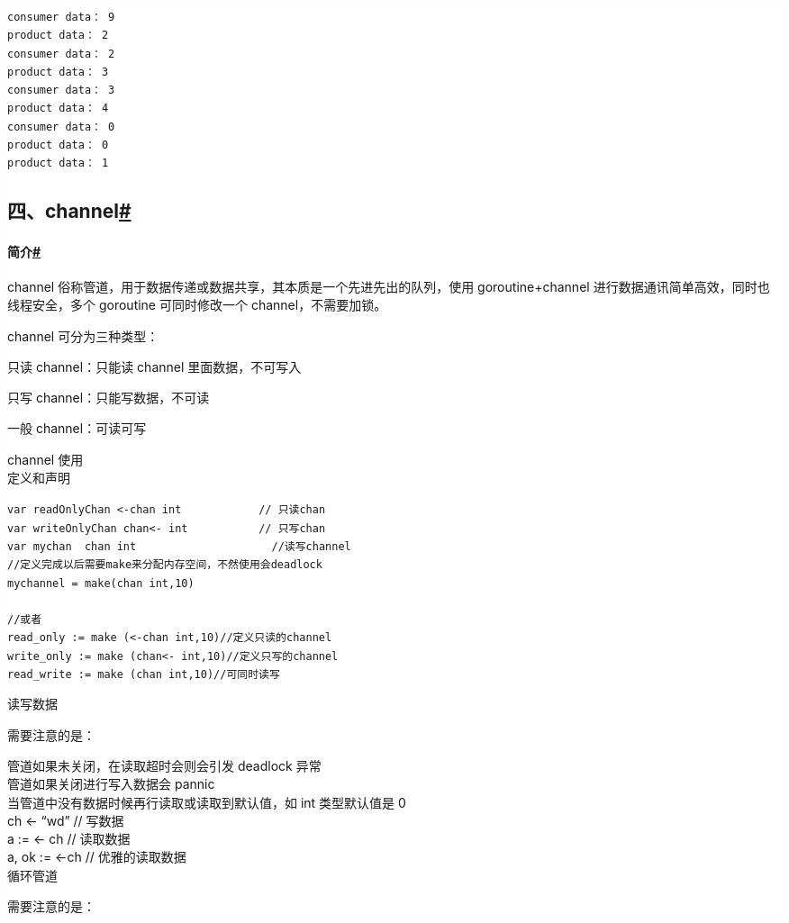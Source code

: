 ```
consumer data： 9
product data： 2
consumer data： 2
product data： 3
consumer data： 3
product data： 4
consumer data： 0
product data： 0
product data： 1
```

四、channel[#](#7896a2)
---------------------

#### 简介[#](#e05dce)

channel 俗称管道，用于数据传递或数据共享，其本质是一个先进先出的队列，使用 goroutine+channel 进行数据通讯简单高效，同时也线程安全，多个 goroutine 可同时修改一个 channel，不需要加锁。

channel 可分为三种类型：

只读 channel：只能读 channel 里面数据，不可写入

只写 channel：只能写数据，不可读

一般 channel：可读可写

channel 使用  
定义和声明

```
var readOnlyChan <-chan int            // 只读chan
var writeOnlyChan chan<- int           // 只写chan
var mychan  chan int                     //读写channel
//定义完成以后需要make来分配内存空间，不然使用会deadlock
mychannel = make(chan int,10)

//或者
read_only := make (<-chan int,10)//定义只读的channel
write_only := make (chan<- int,10)//定义只写的channel
read_write := make (chan int,10)//可同时读写
```

读写数据

需要注意的是：

管道如果未关闭，在读取超时会则会引发 deadlock 异常  
管道如果关闭进行写入数据会 pannic  
当管道中没有数据时候再行读取或读取到默认值，如 int 类型默认值是 0  
ch <- “wd” // 写数据  
a := <- ch // 读取数据  
a, ok := <-ch // 优雅的读取数据  
循环管道

需要注意的是：
